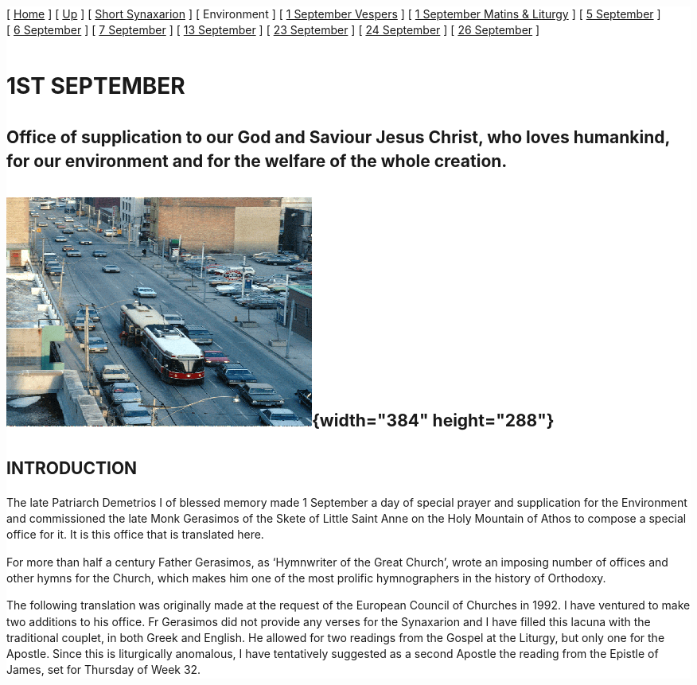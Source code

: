 \[ [Home](index.md) \] \[ [Up](sep-int.md) \]
\[ [Short Synaxarion](syn-sep01.md) \] \[ Environment \]
\[ [1 September Vespers](sep01e.md) \]
\[ [1 September Matins & Liturgy](sep01ml.md) \]
\[ [5 September](05sep.md) \] \[ [6 September](6_september.md) \]
\[ [7 September](07sep.md) \] \[ [13 September](13sep.md) \]
\[ [23 September](23sept.md) \] \[ [24 September](24sept.md) \]
\[ [26 September](26_september.md) \]

1ST SEPTEMBER
=============

Office of supplication to our God and Saviour Jesus Christ, who loves humankind, for our environment and for the welfare of the whole creation.
-----------------------------------------------------------------------------------------------------------------------------------------------

![](City031.gif){width="384" height="288"}
------------------------------------------

INTRODUCTION
------------

The late Patriarch Demetrios I of blessed memory made 1 September a day
of special prayer and supplication for the Environment and commissioned
the late Monk Gerasimos of the Skete of Little Saint Anne on the Holy
Mountain of Athos to compose a special office for it. It is this office
that is translated here.

For more than half a century Father Gerasimos, as ‘Hymnwriter of the
Great Church’, wrote an imposing number of offices and other hymns for
the Church, which makes him one of the most prolific hymnographers in
the history of Orthodoxy.

The following translation was originally made at the request of the
European Council of Churches in 1992. I have ventured to make two
additions to his office. Fr Gerasimos did not provide any verses for the
Synaxarion and I have filled this lacuna with the traditional couplet,
in both Greek and English. He allowed for two readings from the Gospel
at the Liturgy, but only one for the Apostle. Since this is liturgically
anomalous, I have tentatively suggested as a second Apostle the reading
from the Epistle of James, set for Thursday of Week 32.

